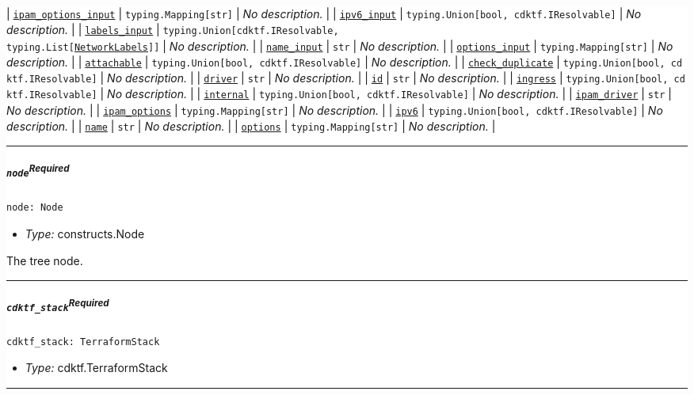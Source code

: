 | <code><a href="#@cdktf/provider-docker.network.Network.property.ipamOptionsInput">ipam_options_input</a></code> | <code>typing.Mapping[str]</code> | *No description.* |
| <code><a href="#@cdktf/provider-docker.network.Network.property.ipv6Input">ipv6_input</a></code> | <code>typing.Union[bool, cdktf.IResolvable]</code> | *No description.* |
| <code><a href="#@cdktf/provider-docker.network.Network.property.labelsInput">labels_input</a></code> | <code>typing.Union[cdktf.IResolvable, typing.List[<a href="#@cdktf/provider-docker.network.NetworkLabels">NetworkLabels</a>]]</code> | *No description.* |
| <code><a href="#@cdktf/provider-docker.network.Network.property.nameInput">name_input</a></code> | <code>str</code> | *No description.* |
| <code><a href="#@cdktf/provider-docker.network.Network.property.optionsInput">options_input</a></code> | <code>typing.Mapping[str]</code> | *No description.* |
| <code><a href="#@cdktf/provider-docker.network.Network.property.attachable">attachable</a></code> | <code>typing.Union[bool, cdktf.IResolvable]</code> | *No description.* |
| <code><a href="#@cdktf/provider-docker.network.Network.property.checkDuplicate">check_duplicate</a></code> | <code>typing.Union[bool, cdktf.IResolvable]</code> | *No description.* |
| <code><a href="#@cdktf/provider-docker.network.Network.property.driver">driver</a></code> | <code>str</code> | *No description.* |
| <code><a href="#@cdktf/provider-docker.network.Network.property.id">id</a></code> | <code>str</code> | *No description.* |
| <code><a href="#@cdktf/provider-docker.network.Network.property.ingress">ingress</a></code> | <code>typing.Union[bool, cdktf.IResolvable]</code> | *No description.* |
| <code><a href="#@cdktf/provider-docker.network.Network.property.internal">internal</a></code> | <code>typing.Union[bool, cdktf.IResolvable]</code> | *No description.* |
| <code><a href="#@cdktf/provider-docker.network.Network.property.ipamDriver">ipam_driver</a></code> | <code>str</code> | *No description.* |
| <code><a href="#@cdktf/provider-docker.network.Network.property.ipamOptions">ipam_options</a></code> | <code>typing.Mapping[str]</code> | *No description.* |
| <code><a href="#@cdktf/provider-docker.network.Network.property.ipv6">ipv6</a></code> | <code>typing.Union[bool, cdktf.IResolvable]</code> | *No description.* |
| <code><a href="#@cdktf/provider-docker.network.Network.property.name">name</a></code> | <code>str</code> | *No description.* |
| <code><a href="#@cdktf/provider-docker.network.Network.property.options">options</a></code> | <code>typing.Mapping[str]</code> | *No description.* |

---

##### `node`<sup>Required</sup> <a name="node" id="@cdktf/provider-docker.network.Network.property.node"></a>

```python
node: Node
```

- *Type:* constructs.Node

The tree node.

---

##### `cdktf_stack`<sup>Required</sup> <a name="cdktf_stack" id="@cdktf/provider-docker.network.Network.property.cdktfStack"></a>

```python
cdktf_stack: TerraformStack
```

- *Type:* cdktf.TerraformStack

---
